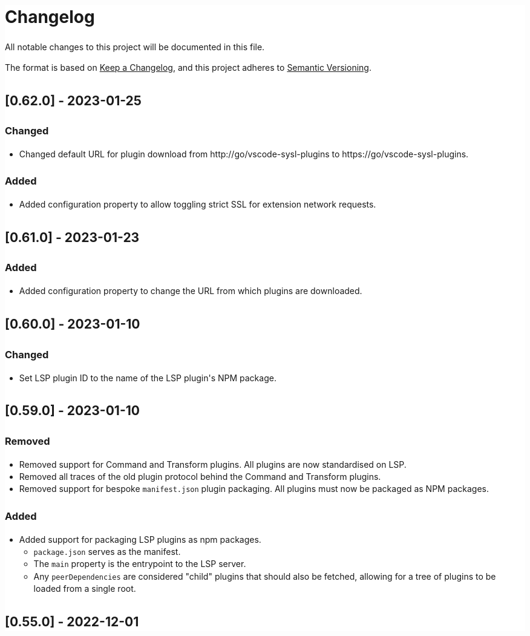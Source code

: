 # Changelog

All notable changes to this project will be documented in this file.

The format is based on [Keep a Changelog](https://keepachangelog.com/en/1.0.0/),
and this project adheres to [Semantic Versioning](https://semver.org/spec/v2.0.0.html).

## [0.62.0] - 2023-01-25

### Changed

- Changed default URL for plugin download from http://go/vscode-sysl-plugins to https://go/vscode-sysl-plugins.

### Added

- Added configuration property to allow toggling strict SSL for extension network requests.

## [0.61.0] - 2023-01-23

### Added

- Added configuration property to change the URL from which plugins are downloaded.

## [0.60.0] - 2023-01-10

### Changed

- Set LSP plugin ID to the name of the LSP plugin's NPM package.

## [0.59.0] - 2023-01-10

### Removed

- Removed support for Command and Transform plugins. All plugins are now standardised on LSP.
- Removed all traces of the old plugin protocol behind the Command and Transform plugins.
- Removed support for bespoke `manifest.json` plugin packaging. All plugins must now be packaged as NPM packages.

### Added

- Added support for packaging LSP plugins as npm packages.
  - `package.json` serves as the manifest.
  - The `main` property is the entrypoint to the LSP server.
  - Any `peerDependencies` are considered "child" plugins that should also be fetched, allowing for a tree of plugins to be loaded from a single root.

## [0.55.0] - 2022-12-01
